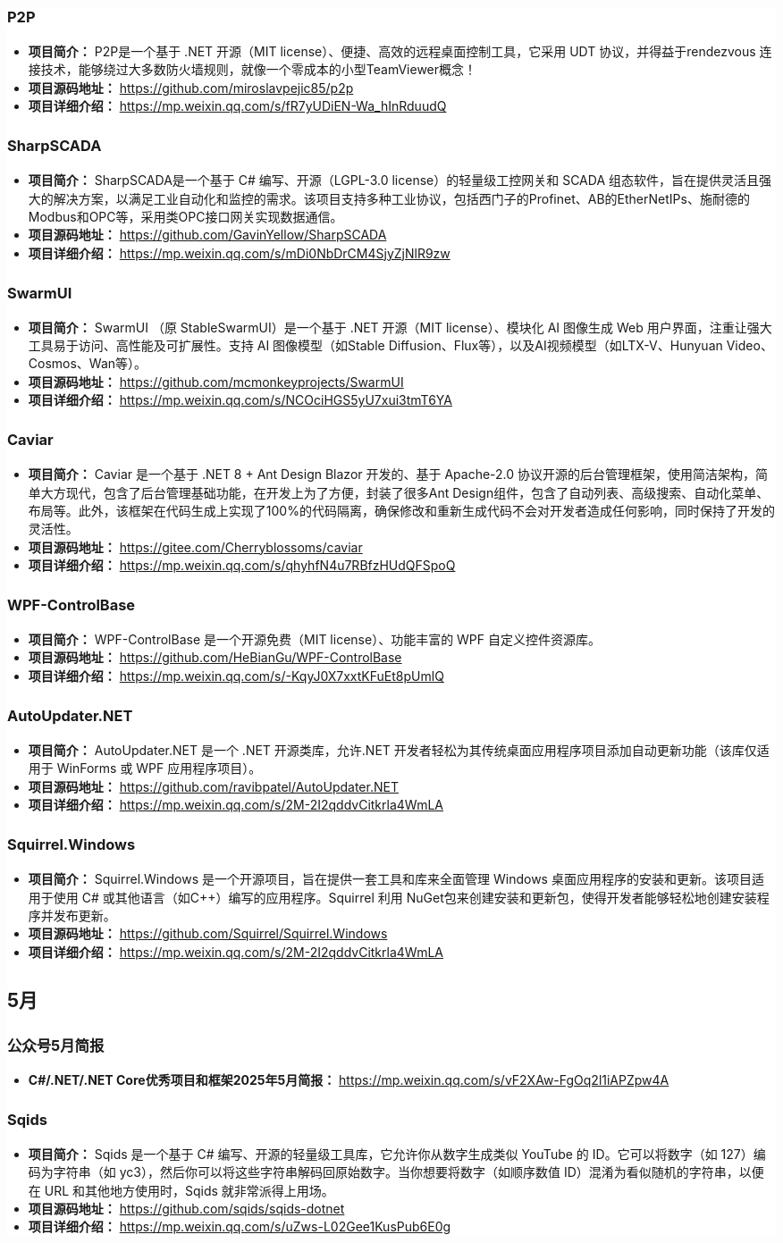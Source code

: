 ### P2P
* **项目简介：** P2P是一个基于 .NET 开源（MIT license）、便捷、高效的远程桌面控制工具，它采用 UDT 协议，并得益于rendezvous 连接技术，能够绕过大多数防火墙规则，就像一个零成本的小型TeamViewer概念！
* **项目源码地址：** https://github.com/miroslavpejic85/p2p
* **项目详细介绍：** https://mp.weixin.qq.com/s/fR7yUDiEN-Wa_hInRduudQ

### SharpSCADA
* **项目简介：** SharpSCADA是一个基于 C# 编写、开源（LGPL-3.0 license）的轻量级工控网关和 SCADA 组态软件，旨在提供灵活且强大的解决方案，以满足工业自动化和监控的需求。该项目支持多种工业协议，包括西门子的Profinet、AB的EtherNetIPs、施耐德的Modbus和OPC等，采用类OPC接口网关实现数据通信。
* **项目源码地址：** https://github.com/GavinYellow/SharpSCADA
* **项目详细介绍：** https://mp.weixin.qq.com/s/mDi0NbDrCM4SjyZjNlR9zw

### SwarmUI
* **项目简介：** SwarmUI （原 StableSwarmUI）是一个基于 .NET 开源（MIT license）、模块化 AI 图像生成 Web 用户界面，注重让强大工具易于访问、高性能及可扩展性。支持 AI 图像模型（如Stable Diffusion、Flux等），以及AI视频模型（如LTX-V、Hunyuan Video、Cosmos、Wan等）。
* **项目源码地址：** https://github.com/mcmonkeyprojects/SwarmUI
* **项目详细介绍：** https://mp.weixin.qq.com/s/NCOciHGS5yU7xui3tmT6YA

### Caviar
* **项目简介：** Caviar 是一个基于 .NET 8 + Ant Design Blazor 开发的、基于 Apache-2.0 协议开源的后台管理框架，使用简洁架构，简单大方现代，包含了后台管理基础功能，在开发上为了方便，封装了很多Ant Design组件，包含了自动列表、高级搜索、自动化菜单、布局等。此外，该框架在代码生成上实现了100%的代码隔离，确保修改和重新生成代码不会对开发者造成任何影响，同时保持了开发的灵活性。
* **项目源码地址：** https://gitee.com/Cherryblossoms/caviar
* **项目详细介绍：** https://mp.weixin.qq.com/s/qhyhfN4u7RBfzHUdQFSpoQ

### WPF-ControlBase
* **项目简介：** WPF-ControlBase 是一个开源免费（MIT license）、功能丰富的 WPF 自定义控件资源库。
* **项目源码地址：** https://github.com/HeBianGu/WPF-ControlBase
* **项目详细介绍：** https://mp.weixin.qq.com/s/-KqyJ0X7xxtKFuEt8pUmlQ

### AutoUpdater.NET
* **项目简介：** AutoUpdater.NET 是一个 .NET 开源类库，允许.NET 开发者轻松为其传统桌面应用程序项目添加自动更新功能（该库仅适用于 WinForms 或 WPF 应用程序项目）。
* **项目源码地址：** https://github.com/ravibpatel/AutoUpdater.NET
* **项目详细介绍：** https://mp.weixin.qq.com/s/2M-2I2qddvCitkrla4WmLA

### Squirrel.Windows
* **项目简介：** Squirrel.Windows 是一个开源项目，旨在提供一套工具和库来全面管理 Windows 桌面应用程序的安装和更新。该项目适用于使用 C# 或其他语言（如C++）编写的应用程序。Squirrel 利用 NuGet包来创建安装和更新包，使得开发者能够轻松地创建安装程序并发布更新。
* **项目源码地址：** https://github.com/Squirrel/Squirrel.Windows
* **项目详细介绍：** https://mp.weixin.qq.com/s/2M-2I2qddvCitkrla4WmLA


## 5月
### 公众号5月简报
* **C#/.NET/.NET Core优秀项目和框架2025年5月简报：** https://mp.weixin.qq.com/s/vF2XAw-FgOq2l1iAPZpw4A

### Sqids
* **项目简介：** Sqids 是一个基于 C# 编写、开源的轻量级工具库，它允许你从数字生成类似 YouTube 的 ID。它可以将数字（如 127）编码为字符串（如 yc3），然后你可以将这些字符串解码回原始数字。当你想要将数字（如顺序数值 ID）混淆为看似随机的字符串，以便在 URL 和其他地方使用时，Sqids 就非常派得上用场。
* **项目源码地址：** https://github.com/sqids/sqids-dotnet
* **项目详细介绍：** https://mp.weixin.qq.com/s/uZws-L02Gee1KusPub6E0g
